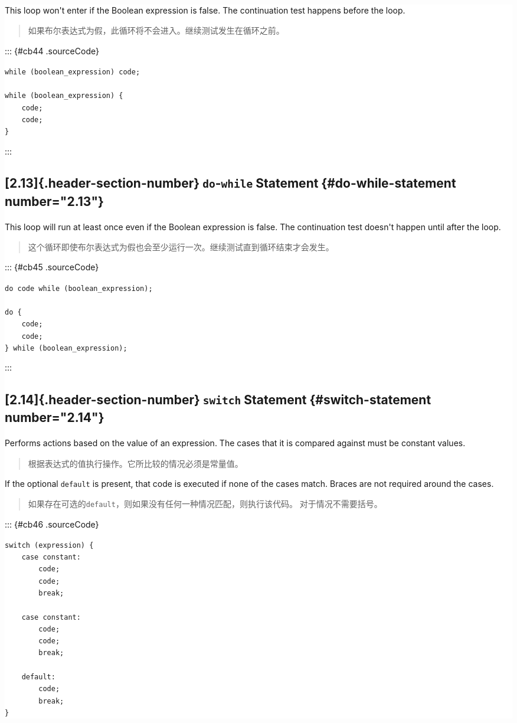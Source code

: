 
This loop won't enter if the Boolean expression is false. The continuation test happens before the loop.

> 如果布尔表达式为假，此循环将不会进入。继续测试发生在循环之前。

::: {#cb44 .sourceCode}
``` {.sourceCode .c}
while (boolean_expression) code;

while (boolean_expression) {
    code;
    code;
}
```
:::

## [2.13]{.header-section-number} `do`-`while` Statement {#do-while-statement number="2.13"}


This loop will run at least once even if the Boolean expression is false. The continuation test doesn't happen until after the loop.

> 这个循环即使布尔表达式为假也会至少运行一次。继续测试直到循环结束才会发生。

::: {#cb45 .sourceCode}
``` {.sourceCode .c}
do code while (boolean_expression);

do {
    code;
    code;
} while (boolean_expression);
```
:::

## [2.14]{.header-section-number} `switch` Statement {#switch-statement number="2.14"}


Performs actions based on the value of an expression. The cases that it is compared against must be constant values.

> 根据表达式的值执行操作。它所比较的情况必须是常量值。


If the optional `default` is present, that code is executed if none of the cases match. Braces are not required around the cases.

> 如果存在可选的`default`，则如果没有任何一种情况匹配，则执行该代码。 对于情况不需要括号。

::: {#cb46 .sourceCode}
``` {.sourceCode .c}
switch (expression) {
    case constant:
        code;
        code;
        break;

    case constant:
        code;
        code;
        break;

    default:
        code;
        break;
}
```